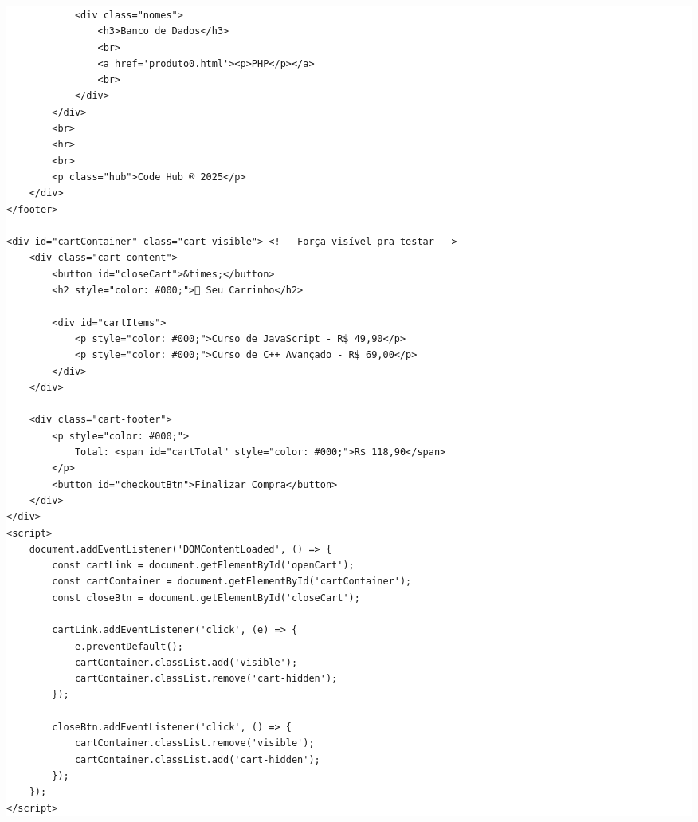                 <div class="nomes">
                    <h3>Banco de Dados</h3>
                    <br>
                    <a href='produto0.html'><p>PHP</p></a>
                    <br>
                </div>
            </div>
            <br>
            <hr>
            <br>
            <p class="hub">Code Hub ® 2025</p>
        </div>
    </footer>

    <div id="cartContainer" class="cart-visible"> <!-- Força visível pra testar -->
        <div class="cart-content">
            <button id="closeCart">&times;</button>
            <h2 style="color: #000;">🛒 Seu Carrinho</h2>
    
            <div id="cartItems">
                <p style="color: #000;">Curso de JavaScript - R$ 49,90</p>
                <p style="color: #000;">Curso de C++ Avançado - R$ 69,00</p>
            </div>
        </div>
    
        <div class="cart-footer">
            <p style="color: #000;">
                Total: <span id="cartTotal" style="color: #000;">R$ 118,90</span>
            </p>
            <button id="checkoutBtn">Finalizar Compra</button>
        </div>
    </div>
    <script>
        document.addEventListener('DOMContentLoaded', () => {
            const cartLink = document.getElementById('openCart');
            const cartContainer = document.getElementById('cartContainer');
            const closeBtn = document.getElementById('closeCart');
    
            cartLink.addEventListener('click', (e) => {
                e.preventDefault();
                cartContainer.classList.add('visible');
                cartContainer.classList.remove('cart-hidden');
            });
    
            closeBtn.addEventListener('click', () => {
                cartContainer.classList.remove('visible');
                cartContainer.classList.add('cart-hidden');
            });
        });
    </script>
    
</body>

</html>

